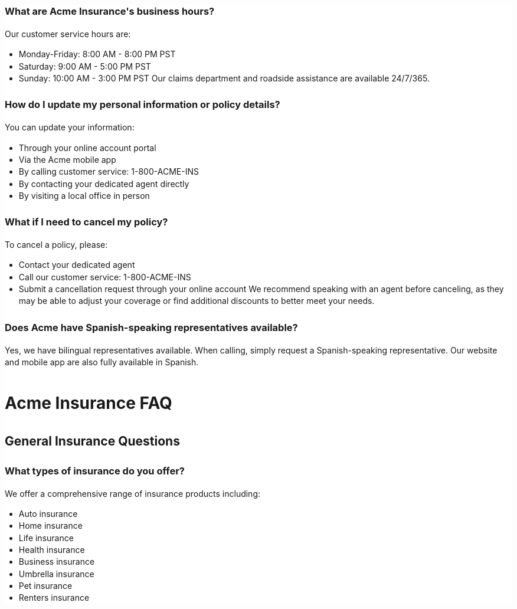 ### What are Acme Insurance's business hours?

Our customer service hours are:

- Monday-Friday: 8:00 AM - 8:00 PM PST
- Saturday: 9:00 AM - 5:00 PM PST
- Sunday: 10:00 AM - 3:00 PM PST
  Our claims department and roadside assistance are available 24/7/365.

### How do I update my personal information or policy details?

You can update your information:

- Through your online account portal
- Via the Acme mobile app
- By calling customer service: 1-800-ACME-INS
- By contacting your dedicated agent directly
- By visiting a local office in person

### What if I need to cancel my policy?

To cancel a policy, please:

- Contact your dedicated agent
- Call our customer service: 1-800-ACME-INS
- Submit a cancellation request through your online account
  We recommend speaking with an agent before canceling, as they may be able to adjust your coverage or find additional discounts to better meet your needs.

### Does Acme have Spanish-speaking representatives available?

Yes, we have bilingual representatives available. When calling, simply request a Spanish-speaking representative. Our website and mobile app are also fully available in Spanish.

# Acme Insurance FAQ

## General Insurance Questions

### What types of insurance do you offer?

We offer a comprehensive range of insurance products including:

- Auto insurance
- Home insurance
- Life insurance
- Health insurance
- Business insurance
- Umbrella insurance
- Pet insurance
- Renters insurance

